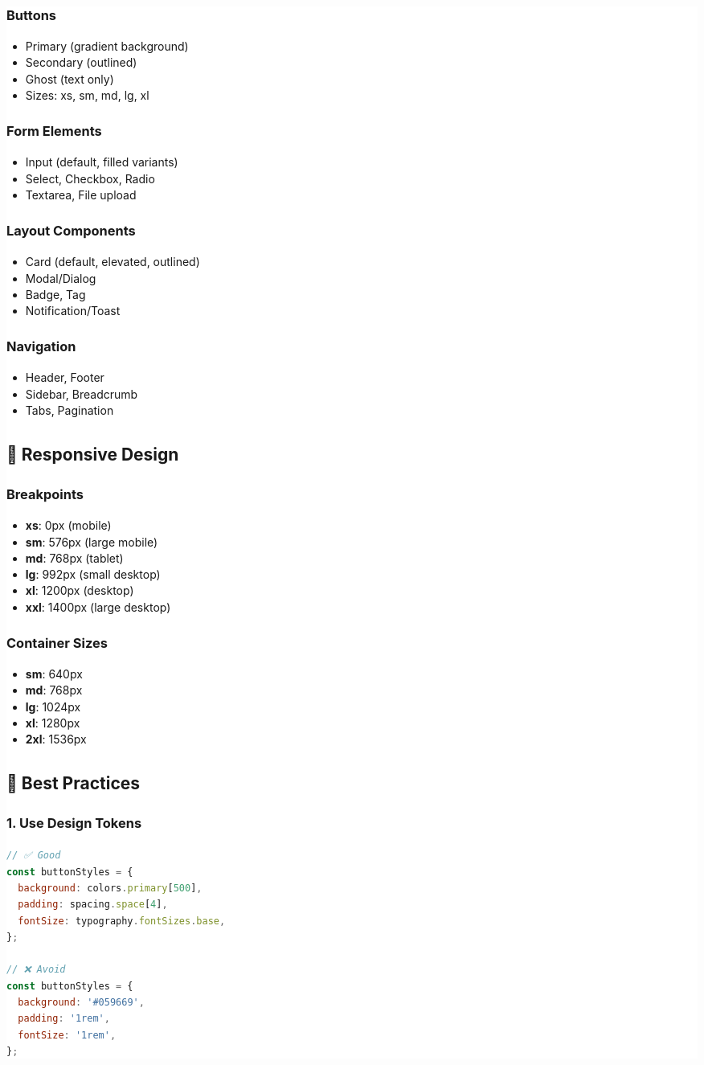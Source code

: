 ### Buttons
- Primary (gradient background)
- Secondary (outlined)
- Ghost (text only)
- Sizes: xs, sm, md, lg, xl

### Form Elements
- Input (default, filled variants)
- Select, Checkbox, Radio
- Textarea, File upload

### Layout Components
- Card (default, elevated, outlined)
- Modal/Dialog
- Badge, Tag
- Notification/Toast

### Navigation
- Header, Footer
- Sidebar, Breadcrumb
- Tabs, Pagination

## 📱 Responsive Design

### Breakpoints
- **xs**: 0px (mobile)
- **sm**: 576px (large mobile)
- **md**: 768px (tablet)
- **lg**: 992px (small desktop)
- **xl**: 1200px (desktop)
- **xxl**: 1400px (large desktop)

### Container Sizes
- **sm**: 640px
- **md**: 768px
- **lg**: 1024px
- **xl**: 1280px
- **2xl**: 1536px

## 🎯 Best Practices

### 1. Use Design Tokens
```javascript
// ✅ Good
const buttonStyles = {
  background: colors.primary[500],
  padding: spacing.space[4],
  fontSize: typography.fontSizes.base,
};

// ❌ Avoid
const buttonStyles = {
  background: '#059669',
  padding: '1rem',
  fontSize: '1rem',
};
```
